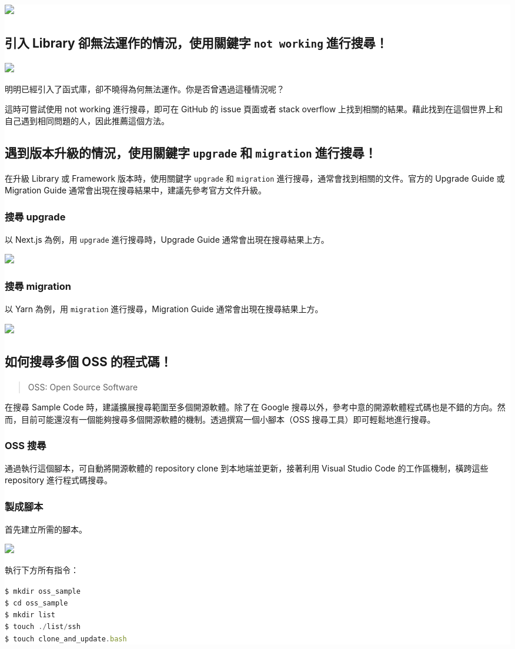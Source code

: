 ![](https://imgur.com/jh0xegP.png)

## 引入 Library 卻無法運作的情況，使用關鍵字 `not working` 進行搜尋！

![](https://imgur.com/OvsuSLN.png)

明明已經引入了函式庫，卻不曉得為何無法運作。你是否曾遇過這種情況呢？

這時可嘗試使用 not working 進行搜尋，即可在 GitHub 的 issue 頁面或者 stack overflow 上找到相關的結果。藉此找到在這個世界上和自己遇到相同問題的人，因此推薦這個方法。

## 遇到版本升級的情況，使用關鍵字 `upgrade` 和 `migration` 進行搜尋！

在升級 Library 或 Framework 版本時，使用關鍵字 `upgrade` 和 `migration` 進行搜尋，通常會找到相關的文件。官方的 Upgrade Guide 或 Migration Guide 通常會出現在搜尋結果中，建議先參考官方文件升級。

### 搜尋 upgrade

以 Next.js 為例，用 `upgrade` 進行搜尋時，Upgrade Guide 通常會出現在搜尋結果上方。

![](https://imgur.com/yprDIvi.png)

### 搜尋 migration

以 Yarn 為例，用 `migration` 進行搜尋，Migration Guide 通常會出現在搜尋結果上方。

![](https://imgur.com/a0dA0sl.png)

## 如何搜尋多個 OSS 的程式碼！

> OSS: Open Source Software

在搜尋 Sample Code 時，建議擴展搜尋範圍至多個開源軟體。除了在 Google 搜尋以外，參考中意的開源軟體程式碼也是不錯的方向。然而，目前可能還沒有一個能夠搜尋多個開源軟體的機制。透過撰寫一個小腳本（OSS 搜尋工具）即可輕鬆地進行搜尋。

### OSS 搜尋

通過執行這個腳本，可自動將開源軟體的 repository clone 到本地端並更新，接著利用 Visual Studio Code 的工作區機制，橫跨這些 repository 進行程式碼搜尋。

### 製成腳本

首先建立所需的腳本。

![](https://imgur.com/cDgdeW9.png)

執行下方所有指令：

```jsx
$ mkdir oss_sample
$ cd oss_sample
$ mkdir list
$ touch ./list/ssh
$ touch clone_and_update.bash
```
